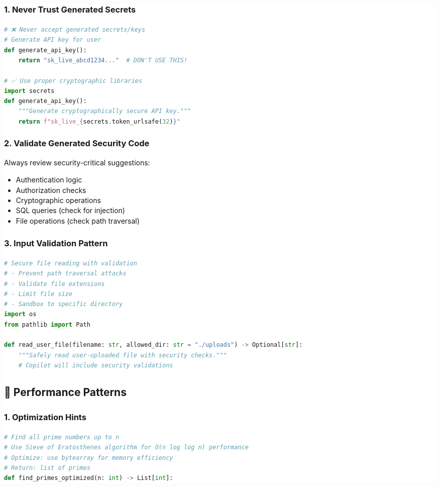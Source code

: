 ### 1. Never Trust Generated Secrets

```python
# ❌ Never accept generated secrets/keys
# Generate API key for user
def generate_api_key():
    return "sk_live_abcd1234..."  # DON'T USE THIS!

# ✅ Use proper cryptographic libraries
import secrets
def generate_api_key():
    """Generate cryptographically secure API key."""
    return f"sk_live_{secrets.token_urlsafe(32)}"
```

### 2. Validate Generated Security Code

Always review security-critical suggestions:
- Authentication logic
- Authorization checks
- Cryptographic operations
- SQL queries (check for injection)
- File operations (check path traversal)

### 3. Input Validation Pattern

```python
# Secure file reading with validation
# - Prevent path traversal attacks
# - Validate file extensions
# - Limit file size
# - Sandbox to specific directory
import os
from pathlib import Path

def read_user_file(filename: str, allowed_dir: str = "./uploads") -> Optional[str]:
    """Safely read user-uploaded file with security checks."""
    # Copilot will include security validations
```

## 🚀 Performance Patterns

### 1. Optimization Hints

```python
# Find all prime numbers up to n
# Use Sieve of Eratosthenes algorithm for O(n log log n) performance
# Optimize: use bytearray for memory efficiency
# Return: list of primes
def find_primes_optimized(n: int) -> List[int]:
```

